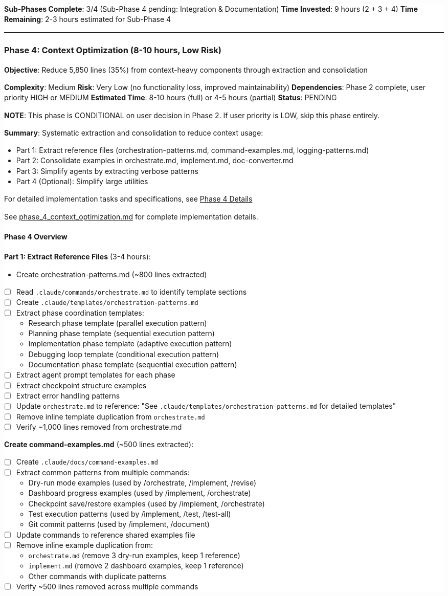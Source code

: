 **Sub-Phases Complete**: 3/4 (Sub-Phase 4 pending: Integration & Documentation)
**Time Invested**: 9 hours (2 + 3 + 4)
**Time Remaining**: 2-3 hours estimated for Sub-Phase 4

---

### Phase 4: Context Optimization (8-10 hours, Low Risk)

**Objective**: Reduce 5,850 lines (35%) from context-heavy components through extraction and consolidation

**Complexity**: Medium
**Risk**: Very Low (no functionality loss, improved maintainability)
**Dependencies**: Phase 2 complete, user priority HIGH or MEDIUM
**Estimated Time**: 8-10 hours (full) or 4-5 hours (partial)
**Status**: PENDING

**NOTE**: This phase is CONDITIONAL on user decision in Phase 2. If user priority is LOW, skip this phase entirely.

**Summary**: Systematic extraction and consolidation to reduce context usage:
- Part 1: Extract reference files (orchestration-patterns.md, command-examples.md, logging-patterns.md)
- Part 2: Consolidate examples in orchestrate.md, implement.md, doc-converter.md
- Part 3: Simplify agents by extracting verbose patterns
- Part 4 (Optional): Simplify large utilities

For detailed implementation tasks and specifications, see [Phase 4 Details](phase_4_context_optimization.md)

See [phase_4_context_optimization.md](phase_4_context_optimization.md) for complete implementation details.

#### Phase 4 Overview

**Part 1: Extract Reference Files** (3-4 hours):
- Create orchestration-patterns.md (~800 lines extracted)
- [ ] Read `.claude/commands/orchestrate.md` to identify template sections
- [ ] Create `.claude/templates/orchestration-patterns.md`
- [ ] Extract phase coordination templates:
  - Research phase template (parallel execution pattern)
  - Planning phase template (sequential execution pattern)
  - Implementation phase template (adaptive execution pattern)
  - Debugging loop template (conditional execution pattern)
  - Documentation phase template (sequential execution pattern)
- [ ] Extract agent prompt templates for each phase
- [ ] Extract checkpoint structure examples
- [ ] Extract error handling patterns
- [ ] Update `orchestrate.md` to reference: "See `.claude/templates/orchestration-patterns.md` for detailed templates"
- [ ] Remove inline template duplication from `orchestrate.md`
- [ ] Verify ~1,000 lines removed from orchestrate.md

**Create command-examples.md** (~500 lines extracted):
- [ ] Create `.claude/docs/command-examples.md`
- [ ] Extract common patterns from multiple commands:
  - Dry-run mode examples (used by /orchestrate, /implement, /revise)
  - Dashboard progress examples (used by /implement, /orchestrate)
  - Checkpoint save/restore examples (used by /implement, /orchestrate)
  - Test execution patterns (used by /implement, /test, /test-all)
  - Git commit patterns (used by /implement, /document)
- [ ] Update commands to reference shared examples file
- [ ] Remove inline example duplication from:
  - `orchestrate.md` (remove 3 dry-run examples, keep 1 reference)
  - `implement.md` (remove 2 dashboard examples, keep 1 reference)
  - Other commands with duplicate patterns
- [ ] Verify ~500 lines removed across multiple commands
